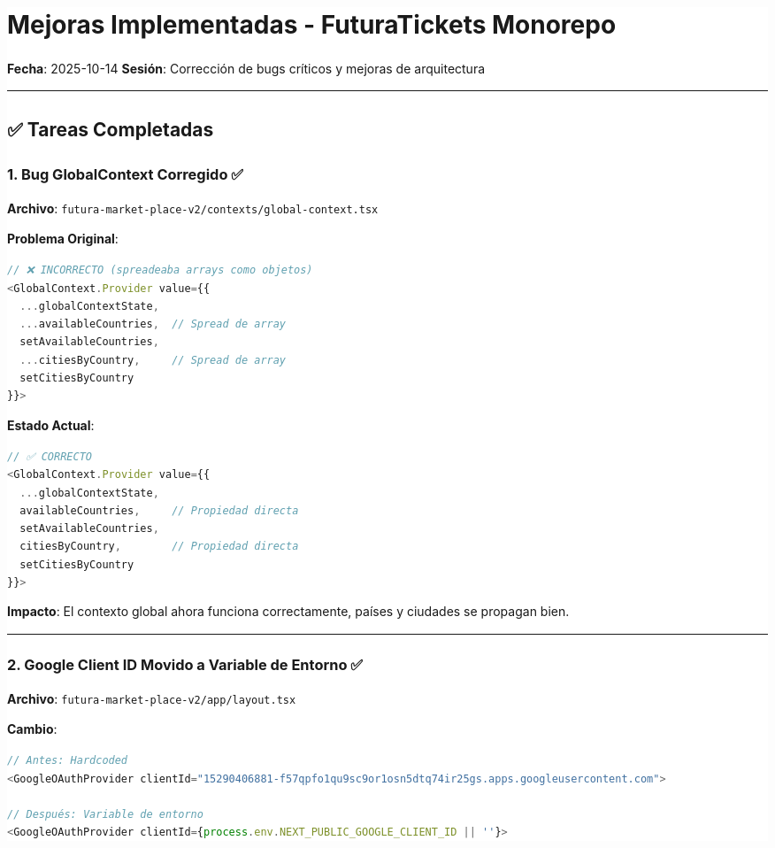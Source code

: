 # Mejoras Implementadas - FuturaTickets Monorepo

**Fecha**: 2025-10-14
**Sesión**: Corrección de bugs críticos y mejoras de arquitectura

---

## ✅ Tareas Completadas

### 1. Bug GlobalContext Corregido ✅

**Archivo**: `futura-market-place-v2/contexts/global-context.tsx`

**Problema Original**:
```typescript
// ❌ INCORRECTO (spreadeaba arrays como objetos)
<GlobalContext.Provider value={{
  ...globalContextState,
  ...availableCountries,  // Spread de array
  setAvailableCountries,
  ...citiesByCountry,     // Spread de array
  setCitiesByCountry
}}>
```

**Estado Actual**:
```typescript
// ✅ CORRECTO
<GlobalContext.Provider value={{
  ...globalContextState,
  availableCountries,     // Propiedad directa
  setAvailableCountries,
  citiesByCountry,        // Propiedad directa
  setCitiesByCountry
}}>
```

**Impacto**: El contexto global ahora funciona correctamente, países y ciudades se propagan bien.

---

### 2. Google Client ID Movido a Variable de Entorno ✅

**Archivo**: `futura-market-place-v2/app/layout.tsx`

**Cambio**:
```typescript
// Antes: Hardcoded
<GoogleOAuthProvider clientId="15290406881-f57qpfo1qu9sc9or1osn5dtq74ir25gs.apps.googleusercontent.com">

// Después: Variable de entorno
<GoogleOAuthProvider clientId={process.env.NEXT_PUBLIC_GOOGLE_CLIENT_ID || ''}>
```

